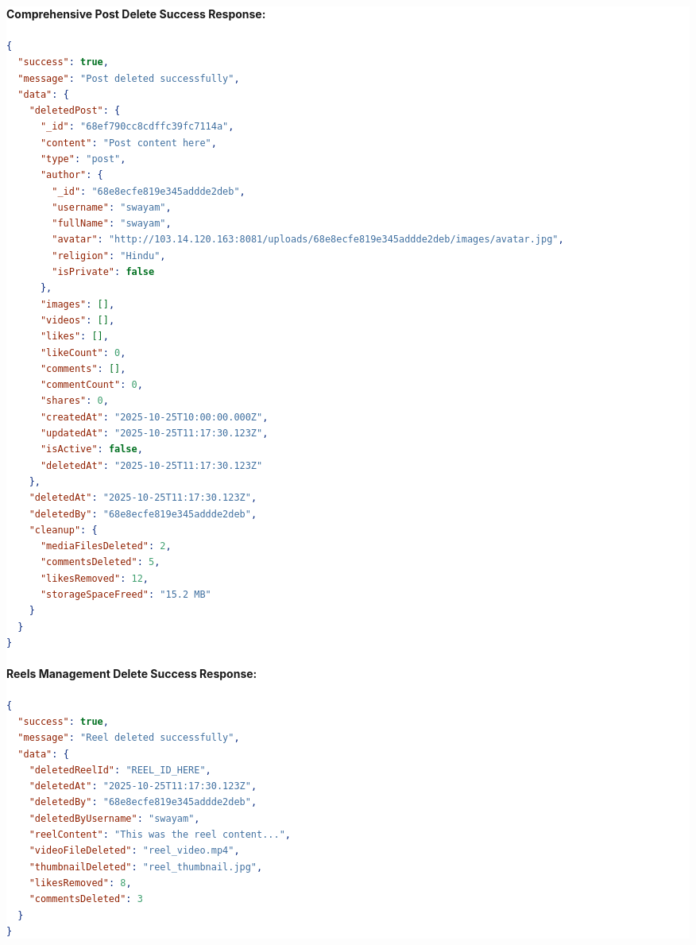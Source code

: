 #### Comprehensive Post Delete Success Response:
```json
{
  "success": true,
  "message": "Post deleted successfully",
  "data": {
    "deletedPost": {
      "_id": "68ef790cc8cdffc39fc7114a",
      "content": "Post content here",
      "type": "post",
      "author": {
        "_id": "68e8ecfe819e345addde2deb",
        "username": "swayam",
        "fullName": "swayam",
        "avatar": "http://103.14.120.163:8081/uploads/68e8ecfe819e345addde2deb/images/avatar.jpg",
        "religion": "Hindu",
        "isPrivate": false
      },
      "images": [],
      "videos": [],
      "likes": [],
      "likeCount": 0,
      "comments": [],
      "commentCount": 0,
      "shares": 0,
      "createdAt": "2025-10-25T10:00:00.000Z",
      "updatedAt": "2025-10-25T11:17:30.123Z",
      "isActive": false,
      "deletedAt": "2025-10-25T11:17:30.123Z"
    },
    "deletedAt": "2025-10-25T11:17:30.123Z",
    "deletedBy": "68e8ecfe819e345addde2deb",
    "cleanup": {
      "mediaFilesDeleted": 2,
      "commentsDeleted": 5,
      "likesRemoved": 12,
      "storageSpaceFreed": "15.2 MB"
    }
  }
}
```

#### Reels Management Delete Success Response:
```json
{
  "success": true,
  "message": "Reel deleted successfully",
  "data": {
    "deletedReelId": "REEL_ID_HERE",
    "deletedAt": "2025-10-25T11:17:30.123Z",
    "deletedBy": "68e8ecfe819e345addde2deb",
    "deletedByUsername": "swayam",
    "reelContent": "This was the reel content...",
    "videoFileDeleted": "reel_video.mp4",
    "thumbnailDeleted": "reel_thumbnail.jpg",
    "likesRemoved": 8,
    "commentsDeleted": 3
  }
}
```
